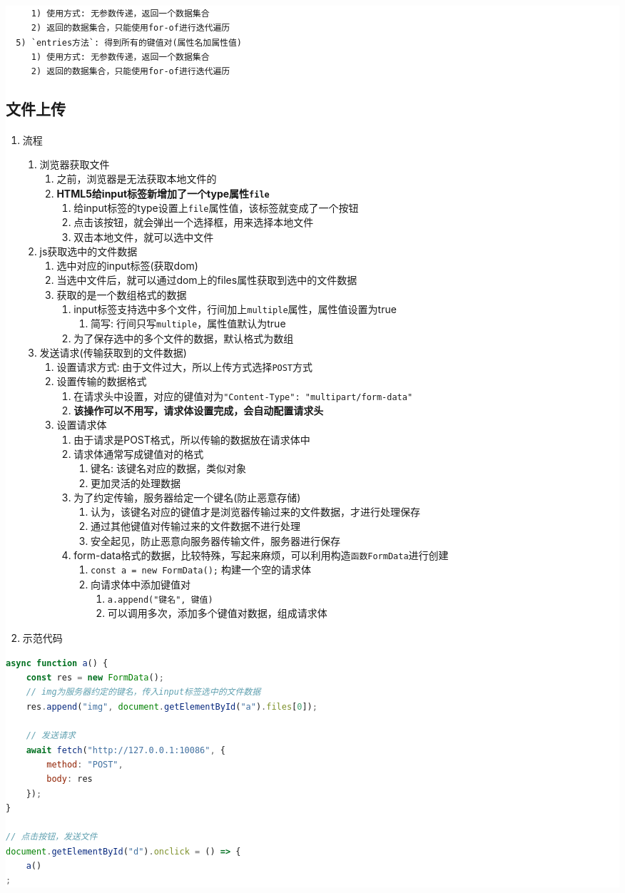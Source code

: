          1) 使用方式: 无参数传递，返回一个数据集合
         2) 返回的数据集合，只能使用for-of进行迭代遍历
      5) `entries方法`: 得到所有的键值对(属性名加属性值)
         1) 使用方式: 无参数传递，返回一个数据集合
         2) 返回的数据集合，只能使用for-of进行迭代遍历




## 文件上传

1. 流程
   1) 浏览器获取文件
      1) 之前，浏览器是无法获取本地文件的
      2) **HTML5给input标签新增加了一个type属性`file`**
         1) 给input标签的type设置上`file`属性值，该标签就变成了一个按钮
         2) 点击该按钮，就会弹出一个选择框，用来选择本地文件
         3) 双击本地文件，就可以选中文件
   2) js获取选中的文件数据
      1) 选中对应的input标签(获取dom)
      2) 当选中文件后，就可以通过dom上的files属性获取到选中的文件数据
      3) 获取的是一个数组格式的数据
         1) input标签支持选中多个文件，行间加上`multiple`属性，属性值设置为true
            1) 简写: 行间只写`multiple`，属性值默认为true
         2) 为了保存选中的多个文件的数据，默认格式为数组
   3) 发送请求(传输获取到的文件数据)
      1) 设置请求方式: 由于文件过大，所以上传方式选择`POST`方式
      2) 设置传输的数据格式
         1) 在请求头中设置，对应的键值对为`"Content-Type": "multipart/form-data"`
         2) **该操作可以不用写，请求体设置完成，会自动配置请求头**
      3) 设置请求体
         1) 由于请求是POST格式，所以传输的数据放在请求体中
         2) 请求体通常写成键值对的格式
            1) 键名: 该键名对应的数据，类似对象
            2) 更加灵活的处理数据
         3) 为了约定传输，服务器给定一个键名(防止恶意存储)
            1) 认为，该键名对应的键值才是浏览器传输过来的文件数据，才进行处理保存
            2) 通过其他键值对传输过来的文件数据不进行处理
            3) 安全起见，防止恶意向服务器传输文件，服务器进行保存
         4) form-data格式的数据，比较特殊，写起来麻烦，可以利用构造`函数FormData`进行创建
            1) `const a = new FormData();`  构建一个空的请求体
            2) 向请求体中添加键值对
               1) `a.append("键名", 键值)`
               2) 可以调用多次，添加多个键值对数据，组成请求体


2. 示范代码
```js
async function a() {
    const res = new FormData();
    // img为服务器约定的键名，传入input标签选中的文件数据
    res.append("img", document.getElementById("a").files[0]);
    
    // 发送请求
    await fetch("http://127.0.0.1:10086", {
        method: "POST",
        body: res
    });
}

// 点击按钮，发送文件
document.getElementById("d").onclick = () => {
    a()
;
```
